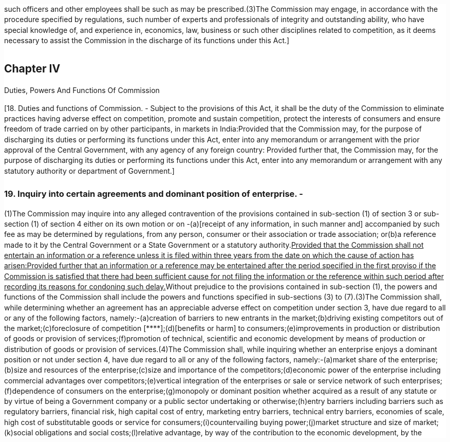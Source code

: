 such officers and other employees shall be such as may be prescribed.(3)The
Commission may engage, in accordance with the procedure specified by
regulations, such number of experts and professionals of integrity and
outstanding ability, who have special knowledge of, and experience in,
economics, law, business or such other disciplines related to competition, as
it deems necessary to assist the Commission in the discharge of its functions
under this Act.]

## Chapter IV  
Duties, Powers And Functions Of Commission

[18. Duties and functions of Commission. - Subject to the provisions of this
Act, it shall be the duty of the Commission to eliminate practices having
adverse effect on competition, promote and sustain competition, protect the
interests of consumers and ensure freedom of trade carried on by other
participants, in markets in India:Provided that the Commission may, for the
purpose of discharging its duties or performing its functions under this Act,
enter into any memorandum or arrangement with the prior approval of the
Central Government, with any agency of any foreign country: Provided further
that, the Commission may, for the purpose of discharging its duties or
performing its functions under this Act, enter into any memorandum or
arrangement with any statutory authority or department of Government.]

### 19. Inquiry into certain agreements and dominant position of enterprise. -

(1)The Commission may inquire into any alleged contravention of the provisions
contained in sub-section (1) of section 3 or sub-section (1) of section 4
either on its own motion or on -(a)[receipt of any information, in such manner
and] accompanied by such fee as may be determined by regulations, from any
person, consumer or their association or trade association; or(b)a reference
made to it by the Central Government or a State Government or a statutory
authority.[Provided that the Commission shall not entertain an information or
a reference unless it is filed within three years from the date on which the
cause of action has arisen:Provided further that an information or a reference
may be entertained after the period specified in the first proviso if the
Commission is satisfied that there had been sufficient cause for not filing
the information or the reference within such period after recording its
reasons for condoning such delay.](2)Without prejudice to the provisions
contained in sub-section (1), the powers and functions of the Commission shall
include the powers and functions specified in sub-sections (3) to (7).(3)The
Commission shall, while determining whether an agreement has an appreciable
adverse effect on competition under section 3, have due regard to all or any
of the following factors, namely:-(a)creation of barriers to new entrants in
the market;(b)driving existing competitors out of the market;(c)foreclosure of
competition [****];(d)[benefits or harm] to consumers;(e)improvements in
production or distribution of goods or provision of services;(f)promotion of
technical, scientific and economic development by means of production or
distribution of goods or provision of services.(4)The Commission shall, while
inquiring whether an enterprise enjoys a dominant position or not under
section 4, have due regard to all or any of the following factors,
namely:-(a)market share of the enterprise;(b)size and resources of the
enterprise;(c)size and importance of the competitors;(d)economic power of the
enterprise including commercial advantages over competitors;(e)vertical
integration of the enterprises or sale or service network of such
enterprises;(f)dependence of consumers on the enterprise;(g)monopoly or
dominant position whether acquired as a result of any statute or by virtue of
being a Government company or a public sector undertaking or
otherwise;(h)entry barriers including barriers such as regulatory barriers,
financial risk, high capital cost of entry, marketing entry barriers,
technical entry barriers, economies of scale, high cost of substitutable goods
or service for consumers;(i)countervailing buying power;(j)market structure
and size of market;(k)social obligations and social costs;(l)relative
advantage, by way of the contribution to the economic development, by the